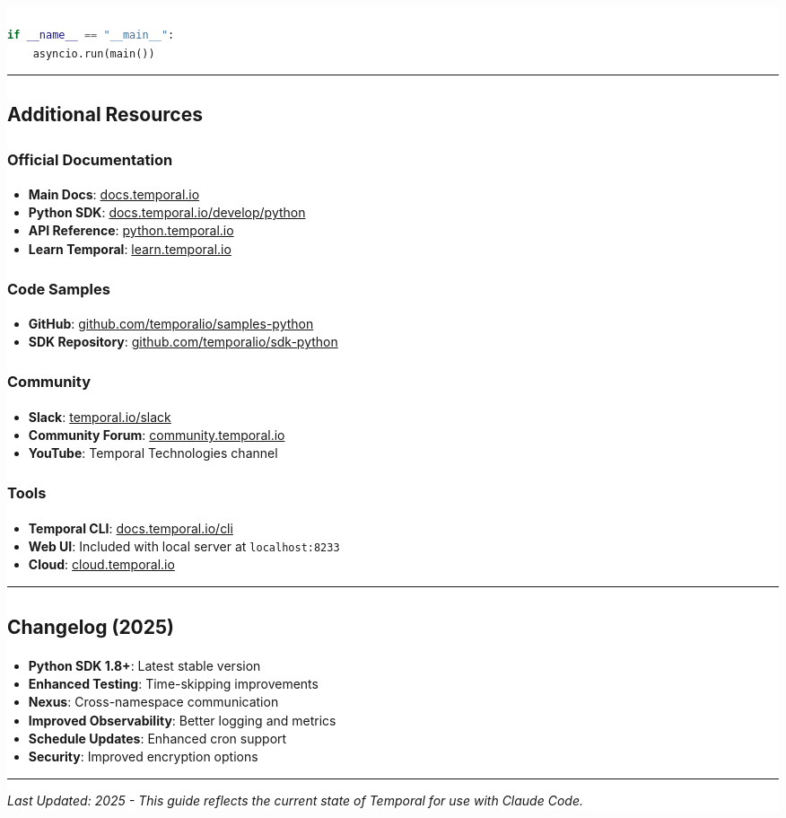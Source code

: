 ```python

if __name__ == "__main__":
    asyncio.run(main())
```

---

## Additional Resources

### Official Documentation
- **Main Docs**: [docs.temporal.io](https://docs.temporal.io)
- **Python SDK**: [docs.temporal.io/develop/python](https://docs.temporal.io/develop/python)
- **API Reference**: [python.temporal.io](https://python.temporal.io)
- **Learn Temporal**: [learn.temporal.io](https://learn.temporal.io)

### Code Samples
- **GitHub**: [github.com/temporalio/samples-python](https://github.com/temporalio/samples-python)
- **SDK Repository**: [github.com/temporalio/sdk-python](https://github.com/temporalio/sdk-python)

### Community
- **Slack**: [temporal.io/slack](https://temporal.io/slack)
- **Community Forum**: [community.temporal.io](https://community.temporal.io)
- **YouTube**: Temporal Technologies channel

### Tools
- **Temporal CLI**: [docs.temporal.io/cli](https://docs.temporal.io/cli)
- **Web UI**: Included with local server at `localhost:8233`
- **Cloud**: [cloud.temporal.io](https://cloud.temporal.io)

---

## Changelog (2025)

- **Python SDK 1.8+**: Latest stable version
- **Enhanced Testing**: Time-skipping improvements
- **Nexus**: Cross-namespace communication
- **Improved Observability**: Better logging and metrics
- **Schedule Updates**: Enhanced cron support
- **Security**: Improved encryption options

---

*Last Updated: 2025 - This guide reflects the current state of Temporal for use with Claude Code.*
